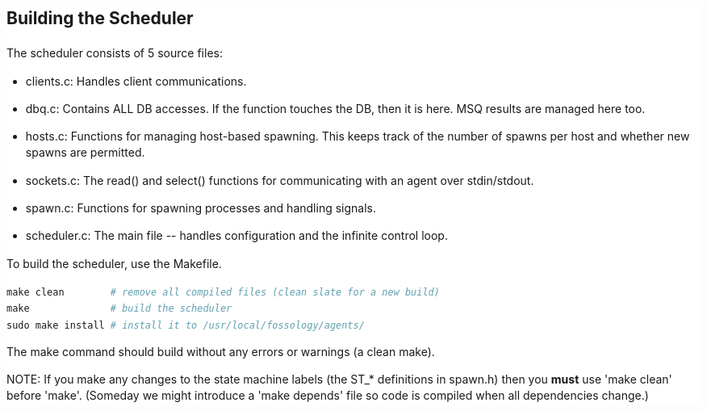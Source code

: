 ## Building the Scheduler

The scheduler consists of 5 source files:

* clients.c: Handles client communications.

* dbq.c: Contains ALL DB accesses. If the function touches the DB, then it is here. MSQ results are managed here too.

* hosts.c: Functions for managing host-based spawning. This keeps track of the number of spawns per host and whether new spawns are permitted.

* sockets.c: The read() and select() functions for communicating with an agent over stdin/stdout.

* spawn.c: Functions for spawning processes and handling signals.

* scheduler.c: The main file -- handles configuration and the infinite control loop.

To build the scheduler, use the Makefile.

```Makefile
make clean        # remove all compiled files (clean slate for a new build)
make              # build the scheduler
sudo make install # install it to /usr/local/fossology/agents/
```

The make command should build without any errors or warnings (a clean make).

NOTE: If you make any changes to the state machine labels (the ST_* definitions in spawn.h) then you **must** use 'make clean' before 'make'. (Someday we might introduce a 'make depends' file so code is compiled when all dependencies change.)
